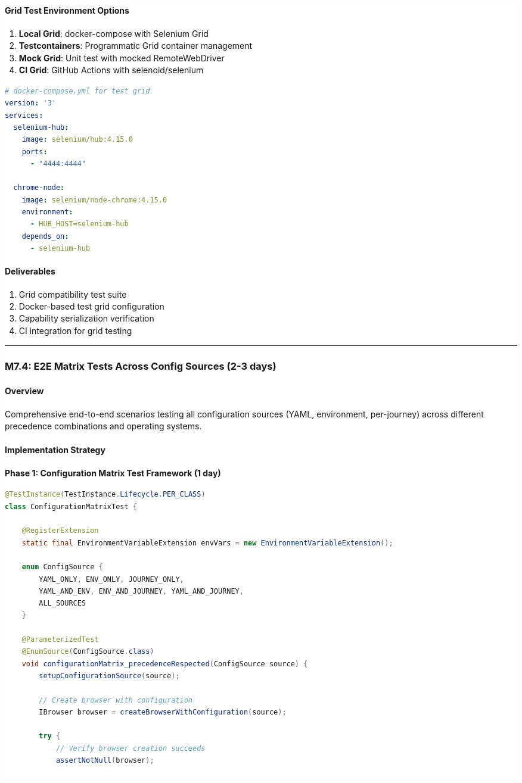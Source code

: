 #### Grid Test Environment Options
1. **Local Grid**: docker-compose with Selenium Grid
2. **Testcontainers**: Programmatic Grid container management  
3. **Mock Grid**: Unit test with mocked RemoteWebDriver
4. **CI Grid**: GitHub Actions with selenoid/selenium

```yaml
# docker-compose.yml for test grid
version: '3'
services:
  selenium-hub:
    image: selenium/hub:4.15.0
    ports:
      - "4444:4444"
  
  chrome-node:
    image: selenium/node-chrome:4.15.0
    environment:
      - HUB_HOST=selenium-hub
    depends_on:
      - selenium-hub
```

#### Deliverables
1. Grid compatibility test suite
2. Docker-based test grid configuration
3. Capability serialization verification
4. CI integration for grid testing

---

### M7.4: E2E Matrix Tests Across Config Sources (2-3 days)

#### Overview
Comprehensive end-to-end scenarios testing all configuration sources (YAML, environment, per-journey) across different precedence combinations and operating systems.

#### Implementation Strategy

**Phase 1: Configuration Matrix Test Framework (1 day)**
```java
@TestInstance(TestInstance.Lifecycle.PER_CLASS)
class ConfigurationMatrixTest {
    
    @RegisterExtension
    static final EnvironmentVariableExtension envVars = new EnvironmentVariableExtension();
    
    enum ConfigSource {
        YAML_ONLY, ENV_ONLY, JOURNEY_ONLY, 
        YAML_AND_ENV, ENV_AND_JOURNEY, YAML_AND_JOURNEY,
        ALL_SOURCES
    }
    
    @ParameterizedTest
    @EnumSource(ConfigSource.class)
    void configurationMatrix_precedenceRespected(ConfigSource source) {
        setupConfigurationSource(source);
        
        // Create browser with configuration
        IBrowser browser = createBrowserWithConfiguration(source);
        
        try {
            // Verify browser creation succeeds
            assertNotNull(browser);
            
```